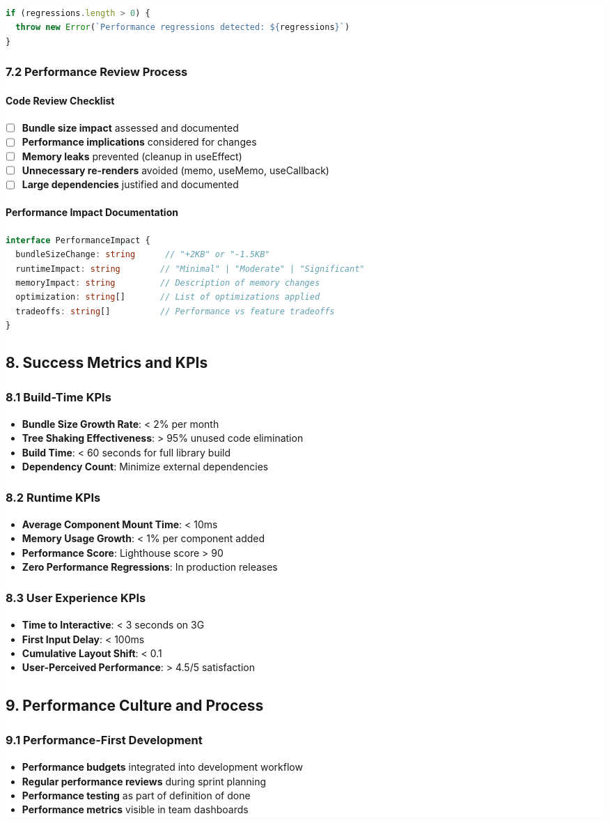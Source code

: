 ```typescript
if (regressions.length > 0) {
  throw new Error(`Performance regressions detected: ${regressions}`)
}
```

### 7.2 Performance Review Process

#### Code Review Checklist
- [ ] **Bundle size impact** assessed and documented
- [ ] **Performance implications** considered for changes
- [ ] **Memory leaks** prevented (cleanup in useEffect)
- [ ] **Unnecessary re-renders** avoided (memo, useMemo, useCallback)
- [ ] **Large dependencies** justified and documented

#### Performance Impact Documentation
```typescript
interface PerformanceImpact {
  bundleSizeChange: string      // "+2KB" or "-1.5KB"
  runtimeImpact: string        // "Minimal" | "Moderate" | "Significant"  
  memoryImpact: string         // Description of memory changes
  optimization: string[]       // List of optimizations applied
  tradeoffs: string[]          // Performance vs feature tradeoffs
}
```

## 8. Success Metrics and KPIs

### 8.1 Build-Time KPIs
- **Bundle Size Growth Rate**: < 2% per month
- **Tree Shaking Effectiveness**: > 95% unused code elimination
- **Build Time**: < 60 seconds for full library build
- **Dependency Count**: Minimize external dependencies

### 8.2 Runtime KPIs  
- **Average Component Mount Time**: < 10ms
- **Memory Usage Growth**: < 1% per component added
- **Performance Score**: Lighthouse score > 90
- **Zero Performance Regressions**: In production releases

### 8.3 User Experience KPIs
- **Time to Interactive**: < 3 seconds on 3G
- **First Input Delay**: < 100ms
- **Cumulative Layout Shift**: < 0.1
- **User-Perceived Performance**: > 4.5/5 satisfaction

## 9. Performance Culture and Process

### 9.1 Performance-First Development
- **Performance budgets** integrated into development workflow
- **Regular performance reviews** during sprint planning
- **Performance testing** as part of definition of done
- **Performance metrics** visible in team dashboards
